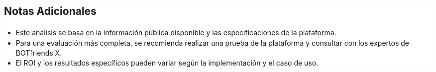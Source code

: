## Notas Adicionales

- Este análisis se basa en la información pública disponible y las especificaciones de la plataforma. 
- Para una evaluación más completa, se recomienda realizar una prueba de la plataforma y consultar con los expertos de BOTfriends X.
- El ROI y los resultados específicos pueden variar según la implementación y el caso de uso.
